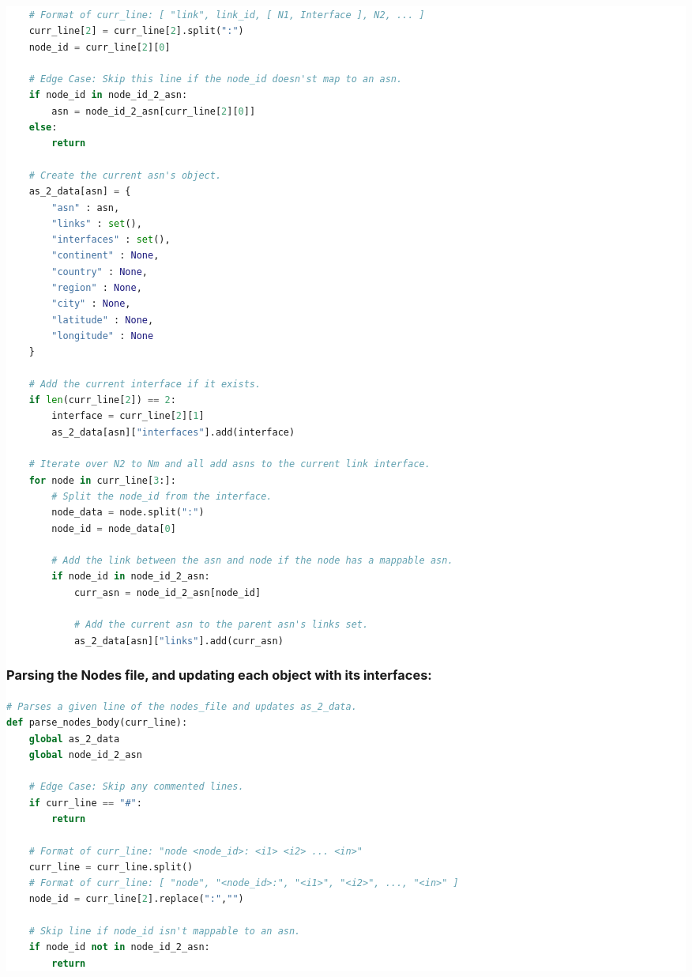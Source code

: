 ~~~Python
    # Format of curr_line: [ "link", link_id, [ N1, Interface ], N2, ... ]
    curr_line[2] = curr_line[2].split(":")
    node_id = curr_line[2][0]
    
    # Edge Case: Skip this line if the node_id doesn'st map to an asn.
    if node_id in node_id_2_asn:
        asn = node_id_2_asn[curr_line[2][0]]
    else:
        return
    
    # Create the current asn's object.
    as_2_data[asn] = {
        "asn" : asn,
        "links" : set(),
        "interfaces" : set(),
        "continent" : None,
        "country" : None,
        "region" : None,
        "city" : None,
        "latitude" : None,
        "longitude" : None
    }

    # Add the current interface if it exists.
    if len(curr_line[2]) == 2:
        interface = curr_line[2][1]
        as_2_data[asn]["interfaces"].add(interface)

    # Iterate over N2 to Nm and all add asns to the current link interface.
    for node in curr_line[3:]:
        # Split the node_id from the interface.
        node_data = node.split(":")
        node_id = node_data[0]
        
        # Add the link between the asn and node if the node has a mappable asn.
        if node_id in node_id_2_asn:
            curr_asn = node_id_2_asn[node_id]

            # Add the current asn to the parent asn's links set.
            as_2_data[asn]["links"].add(curr_asn)
~~~

### Parsing the Nodes file, and updating each object with its interfaces:

~~~Python
# Parses a given line of the nodes_file and updates as_2_data.
def parse_nodes_body(curr_line):
    global as_2_data
    global node_id_2_asn
    
    # Edge Case: Skip any commented lines. 
    if curr_line == "#":
        return

    # Format of curr_line: "node <node_id>: <i1> <i2> ... <in>"
    curr_line = curr_line.split()
    # Format of curr_line: [ "node", "<node_id>:", "<i1>", "<i2>", ..., "<in>" ]
    node_id = curr_line[2].replace(":","")

    # Skip line if node_id isn't mappable to an asn.
    if node_id not in node_id_2_asn:
        return
~~~
